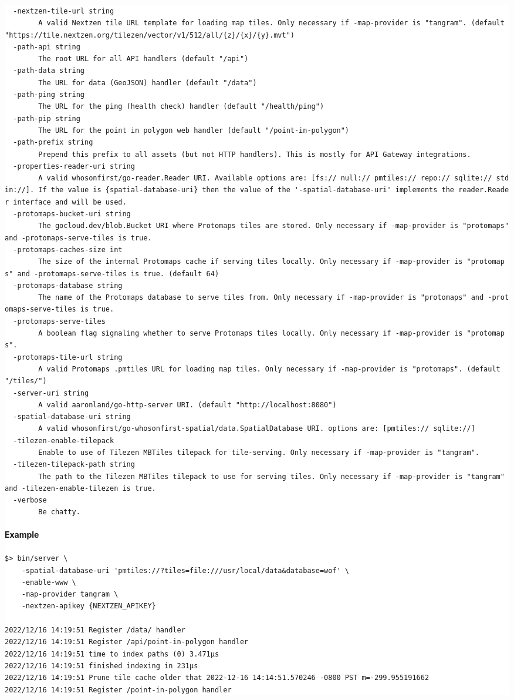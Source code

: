 ```
  -nextzen-tile-url string
    	A valid Nextzen tile URL template for loading map tiles. Only necessary if -map-provider is "tangram". (default "https://tile.nextzen.org/tilezen/vector/v1/512/all/{z}/{x}/{y}.mvt")
  -path-api string
    	The root URL for all API handlers (default "/api")
  -path-data string
    	The URL for data (GeoJSON) handler (default "/data")
  -path-ping string
    	The URL for the ping (health check) handler (default "/health/ping")
  -path-pip string
    	The URL for the point in polygon web handler (default "/point-in-polygon")
  -path-prefix string
    	Prepend this prefix to all assets (but not HTTP handlers). This is mostly for API Gateway integrations.
  -properties-reader-uri string
    	A valid whosonfirst/go-reader.Reader URI. Available options are: [fs:// null:// pmtiles:// repo:// sqlite:// stdin://]. If the value is {spatial-database-uri} then the value of the '-spatial-database-uri' implements the reader.Reader interface and will be used.
  -protomaps-bucket-uri string
    	The gocloud.dev/blob.Bucket URI where Protomaps tiles are stored. Only necessary if -map-provider is "protomaps" and -protomaps-serve-tiles is true.
  -protomaps-caches-size int
    	The size of the internal Protomaps cache if serving tiles locally. Only necessary if -map-provider is "protomaps" and -protomaps-serve-tiles is true. (default 64)
  -protomaps-database string
    	The name of the Protomaps database to serve tiles from. Only necessary if -map-provider is "protomaps" and -protomaps-serve-tiles is true.
  -protomaps-serve-tiles
    	A boolean flag signaling whether to serve Protomaps tiles locally. Only necessary if -map-provider is "protomaps".
  -protomaps-tile-url string
    	A valid Protomaps .pmtiles URL for loading map tiles. Only necessary if -map-provider is "protomaps". (default "/tiles/")
  -server-uri string
    	A valid aaronland/go-http-server URI. (default "http://localhost:8080")
  -spatial-database-uri string
    	A valid whosonfirst/go-whosonfirst-spatial/data.SpatialDatabase URI. options are: [pmtiles:// sqlite://]
  -tilezen-enable-tilepack
    	Enable to use of Tilezen MBTiles tilepack for tile-serving. Only necessary if -map-provider is "tangram".
  -tilezen-tilepack-path string
    	The path to the Tilezen MBTiles tilepack to use for serving tiles. Only necessary if -map-provider is "tangram" and -tilezen-enable-tilezen is true.
  -verbose
    	Be chatty.
```

#### Example

```
$> bin/server \
	-spatial-database-uri 'pmtiles://?tiles=file:///usr/local/data&database=wof' \
	-enable-www \
	-map-provider tangram \
	-nextzen-apikey {NEXTZEN_APIKEY}

2022/12/16 14:19:51 Register /data/ handler
2022/12/16 14:19:51 Register /api/point-in-polygon handler
2022/12/16 14:19:51 time to index paths (0) 3.471µs
2022/12/16 14:19:51 finished indexing in 231µs
2022/12/16 14:19:51 Prune tile cache older that 2022-12-16 14:14:51.570246 -0800 PST m=-299.955191662
2022/12/16 14:19:51 Register /point-in-polygon handler
```